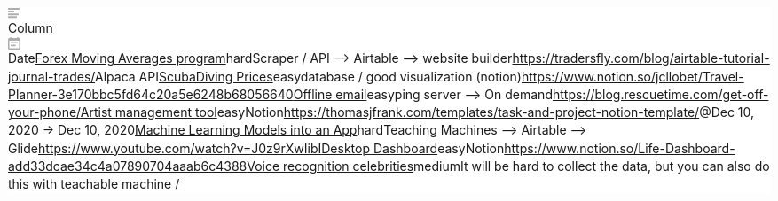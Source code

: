 <svg viewBox="0 0 14 14" style="width:14px;height:14px;display:block;fill:rgba(55, 53, 47, 0.4);flex-shrink:0;-webkit-backface-visibility:hidden" class="typesText"><path d="M7,4.56818 C7,4.29204 6.77614,4.06818 6.5,4.06818 L0.5,4.06818 C0.223858,4.06818 0,4.29204 0,4.56818 L0,5.61364 C0,5.88978 0.223858,6.11364 0.5,6.11364 L6.5,6.11364 C6.77614,6.11364 7,5.88978 7,5.61364 L7,4.56818 Z M0.5,1 C0.223858,1 0,1.223858 0,1.5 L0,2.54545 C0,2.8216 0.223858,3.04545 0.5,3.04545 L12.5,3.04545 C12.7761,3.04545 13,2.8216 13,2.54545 L13,1.5 C13,1.223858 12.7761,1 12.5,1 L0.5,1 Z M0,8.68182 C0,8.95796 0.223858,9.18182 0.5,9.18182 L11.5,9.18182 C11.7761,9.18182 12,8.95796 12,8.68182 L12,7.63636 C12,7.36022 11.7761,7.13636 11.5,7.13636 L0.5,7.13636 C0.223858,7.13636 0,7.36022 0,7.63636 L0,8.68182 Z M0,11.75 C0,12.0261 0.223858,12.25 0.5,12.25 L9.5,12.25 C9.77614,12.25 10,12.0261 10,11.75 L10,10.70455 C10,10.4284 9.77614,10.20455 9.5,10.20455 L0.5,10.20455 C0.223858,10.20455 0,10.4284 0,10.70455 L0,11.75 Z"></path></svg></span>Column</th><th><span class="icon property-icon"><svg viewBox="0 0 14 14" style="width:14px;height:14px;display:block;fill:rgba(55, 53, 47, 0.4);flex-shrink:0;-webkit-backface-visibility:hidden" class="typesDate"><path d="M10.8889,5.5 L3.11111,5.5 L3.11111,7.05556 L10.8889,7.05556 L10.8889,5.5 Z M12.4444,1.05556 L11.6667,1.05556 L11.6667,0 L10.1111,0 L10.1111,1.05556 L3.88889,1.05556 L3.88889,0 L2.33333,0 L2.33333,1.05556 L1.55556,1.05556 C0.692222,1.05556 0.00777777,1.75556 0.00777777,2.61111 L0,12.5 C0,13.3556 0.692222,14 1.55556,14 L12.4444,14 C13.3,14 14,13.3556 14,12.5 L14,2.61111 C14,1.75556 13.3,1.05556 12.4444,1.05556 Z M12.4444,12.5 L1.55556,12.5 L1.55556,3.94444 L12.4444,3.94444 L12.4444,12.5 Z M8.55556,8.61111 L3.11111,8.61111 L3.11111,10.1667 L8.55556,10.1667 L8.55556,8.61111 Z"></path></svg></span>Date</th></tr></thead><tbody><tr id="8802a187-5537-479a-95e0-e6eda5a3ffd2"><td class="cell-title"><a href="https://www.notion.so/Forex-Moving-Averages-program-8802a1875537479a95e0e6eda5a3ffd2">Forex Moving Averages program</a></td><td class="cell-_BG?"><span class="selected-value select-value-color-red">hard</span></td><td class="cell-n:uj">Scraper / API —&gt; Airtable —&gt; website builder</td><td class="cell-cI{t"><a href="https://tradersfly.com/blog/airtable-tutorial-journal-trades/">https://tradersfly.com/blog/airtable-tutorial-journal-trades/</a></td><td class="cell-ZFCV">Alpaca API</td><td class="cell-pT_y"></td></tr><tr id="78516cd3-2ea2-4f01-a73f-9877bbc6b713"><td class="cell-title"><a href="https://www.notion.so/ScubaDiving-Prices-78516cd32ea24f01a73f9877bbc6b713">ScubaDiving Prices</a></td><td class="cell-_BG?"><span class="selected-value select-value-color-green">easy</span></td><td class="cell-n:uj">database / good visualization (notion)</td><td class="cell-cI{t"><a href="https://www.notion.so/jcllobet/Travel-Planner-3e170bbc5fd64c20a5e6248b68056640">https://www.notion.so/jcllobet/Travel-Planner-3e170bbc5fd64c20a5e6248b68056640</a></td><td class="cell-ZFCV"></td><td class="cell-pT_y"></td></tr><tr id="82e146a4-b8ad-463f-af38-0e6e4f988cef"><td class="cell-title"><a href="https://www.notion.so/Offline-email-82e146a4b8ad463faf380e6e4f988cef">Offline email</a></td><td class="cell-_BG?"><span class="selected-value select-value-color-green">easy</span></td><td class="cell-n:uj">ping server —&gt; On demand</td><td class="cell-cI{t"><a href="https://blog.rescuetime.com/get-off-your-phone/">https://blog.rescuetime.com/get-off-your-phone/</a></td><td class="cell-ZFCV"></td><td class="cell-pT_y"></td></tr><tr id="33f726a4-b866-4dc6-85b8-4eea599ff21f"><td class="cell-title"><a href="https://www.notion.so/Artist-management-tool-33f726a4b8664dc685b84eea599ff21f">Artist management tool</a></td><td class="cell-_BG?"><span class="selected-value select-value-color-green">easy</span></td><td class="cell-n:uj">Notion</td><td class="cell-cI{t"><a href="https://thomasjfrank.com/templates/task-and-project-notion-template/">https://thomasjfrank.com/templates/task-and-project-notion-template/</a></td><td class="cell-ZFCV"></td><td class="cell-pT_y"><time>@Dec 10, 2020 → Dec 10, 2020</time></td></tr><tr id="25681fc4-3da9-4240-a0c8-8d56f96299ca"><td class="cell-title"><a href="https://www.notion.so/Machine-Learning-Models-into-an-App-25681fc43da94240a0c88d56f96299ca">Machine Learning Models into an App</a></td><td class="cell-_BG?"><span class="selected-value select-value-color-red">hard</span></td><td class="cell-n:uj">Teaching Machines —&gt; Airtable —&gt; Glide</td><td class="cell-cI{t"><a href="https://www.youtube.com/watch?v=J0z9rXwIibI">https://www.youtube.com/watch?v=J0z9rXwIibI</a></td><td class="cell-ZFCV"></td><td class="cell-pT_y"></td></tr><tr id="152f6b6f-d2b9-4b35-a567-232e9d1b9a13"><td class="cell-title"><a href="https://www.notion.so/Desktop-Dashboard-152f6b6fd2b94b35a567232e9d1b9a13">Desktop Dashboard</a></td><td class="cell-_BG?"><span class="selected-value select-value-color-green">easy</span></td><td class="cell-n:uj">Notion</td><td class="cell-cI{t"><a href="https://www.notion.so/Life-Dashboard-add33dcae34c4a07890704aaab6c4388">https://www.notion.so/Life-Dashboard-add33dcae34c4a07890704aaab6c4388</a></td><td class="cell-ZFCV"></td><td class="cell-pT_y"></td></tr><tr id="0ed6828d-5ca5-4c97-9f4e-9fdd85d392ff"><td class="cell-title"><a href="https://www.notion.so/Voice-recognition-celebrities-0ed6828d5ca54c979f4e9fdd85d392ff">Voice recognition celebrities</a></td><td class="cell-_BG?"><span class="selected-value select-value-color-yellow">medium</span></td><td class="cell-n:uj">It will be hard to collect the data, but you can also do this with teachable machine /